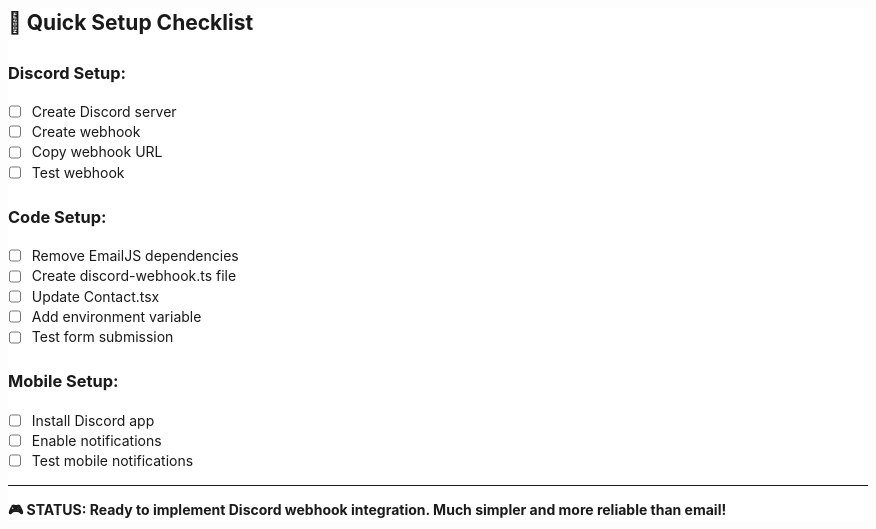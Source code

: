 
## 🚀 **Quick Setup Checklist**

### **Discord Setup:**
- [ ] Create Discord server
- [ ] Create webhook
- [ ] Copy webhook URL
- [ ] Test webhook

### **Code Setup:**
- [ ] Remove EmailJS dependencies
- [ ] Create discord-webhook.ts file
- [ ] Update Contact.tsx
- [ ] Add environment variable
- [ ] Test form submission

### **Mobile Setup:**
- [ ] Install Discord app
- [ ] Enable notifications
- [ ] Test mobile notifications

---

**🎮 STATUS: Ready to implement Discord webhook integration. Much simpler and more reliable than email!** 